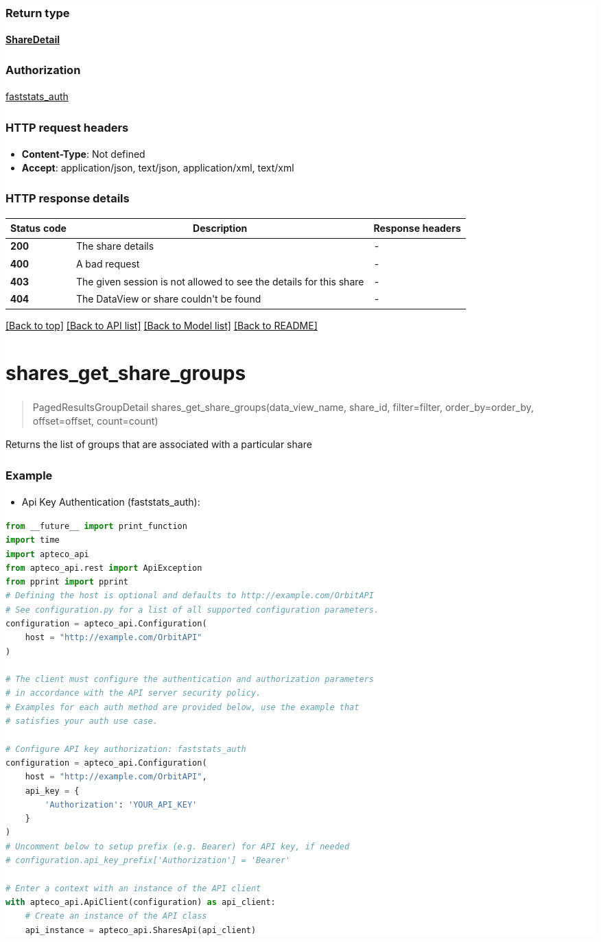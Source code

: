 ### Return type

[**ShareDetail**](ShareDetail.md)

### Authorization

[faststats_auth](../README.md#faststats_auth)

### HTTP request headers

 - **Content-Type**: Not defined
 - **Accept**: application/json, text/json, application/xml, text/xml

### HTTP response details
| Status code | Description | Response headers |
|-------------|-------------|------------------|
**200** | The share details |  -  |
**400** | A bad request |  -  |
**403** | The given session is not allowed to see the details for this share |  -  |
**404** | The DataView or share couldn&#39;t be found |  -  |

[[Back to top]](#) [[Back to API list]](../README.md#documentation-for-api-endpoints) [[Back to Model list]](../README.md#documentation-for-models) [[Back to README]](../README.md)

# **shares_get_share_groups**
> PagedResultsGroupDetail shares_get_share_groups(data_view_name, share_id, filter=filter, order_by=order_by, offset=offset, count=count)

Returns the list of groups that are associated with a particular share

### Example

* Api Key Authentication (faststats_auth):
```python
from __future__ import print_function
import time
import apteco_api
from apteco_api.rest import ApiException
from pprint import pprint
# Defining the host is optional and defaults to http://example.com/OrbitAPI
# See configuration.py for a list of all supported configuration parameters.
configuration = apteco_api.Configuration(
    host = "http://example.com/OrbitAPI"
)

# The client must configure the authentication and authorization parameters
# in accordance with the API server security policy.
# Examples for each auth method are provided below, use the example that
# satisfies your auth use case.

# Configure API key authorization: faststats_auth
configuration = apteco_api.Configuration(
    host = "http://example.com/OrbitAPI",
    api_key = {
        'Authorization': 'YOUR_API_KEY'
    }
)
# Uncomment below to setup prefix (e.g. Bearer) for API key, if needed
# configuration.api_key_prefix['Authorization'] = 'Bearer'

# Enter a context with an instance of the API client
with apteco_api.ApiClient(configuration) as api_client:
    # Create an instance of the API class
    api_instance = apteco_api.SharesApi(api_client)
```